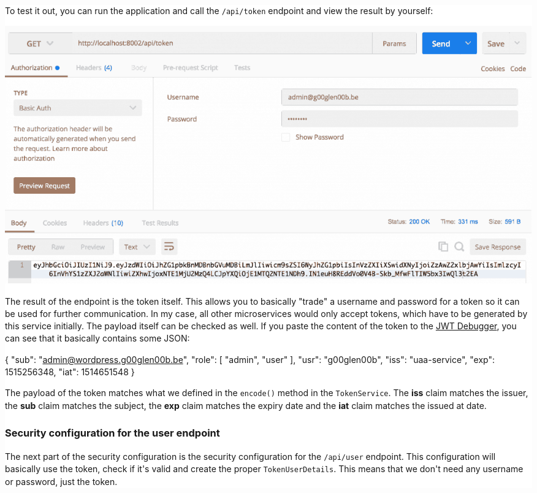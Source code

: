 To test it out, you can run the application and call the `/api/token` endpoint and view the result by yourself:

[![](images/Screenshot-2017-12-30-17.32.50-1024x500.png)](https://wordpress.g00glen00b.be/wp-content/uploads/2017/12/Screenshot-2017-12-30-17.32.50.png)

The result of the endpoint is the token itself. This allows you to basically "trade" a username and password for a token so it can be used for further communication. In my case, all other microservices would only accept tokens, which have to be generated by this service initially. The payload itself can be checked as well. If you paste the content of the token to the [JWT Debugger](https://jwt.io/#debugger-io), you can see that it basically contains some JSON:

{
  "sub": "admin@wordpress.g00glen00b.be",
  "role": \[
    "admin",
    "user"
  \],
  "usr": "g00glen00b",
  "iss": "uaa-service",
  "exp": 1515256348,
  "iat": 1514651548
}

The payload of the token matches what we defined in the `encode()` method in the `TokenService`. The **iss** claim matches the issuer, the **sub** claim matches the subject, the **exp** claim matches the expiry date and the **iat** claim matches the issued at date.

### Security configuration for the user endpoint

The next part of the security configuration is the security configuration for the `/api/user` endpoint. This configuration will basically use the token, check if it's valid and create the proper `TokenUserDetails`. This means that we don't need any username or password, just the token.
